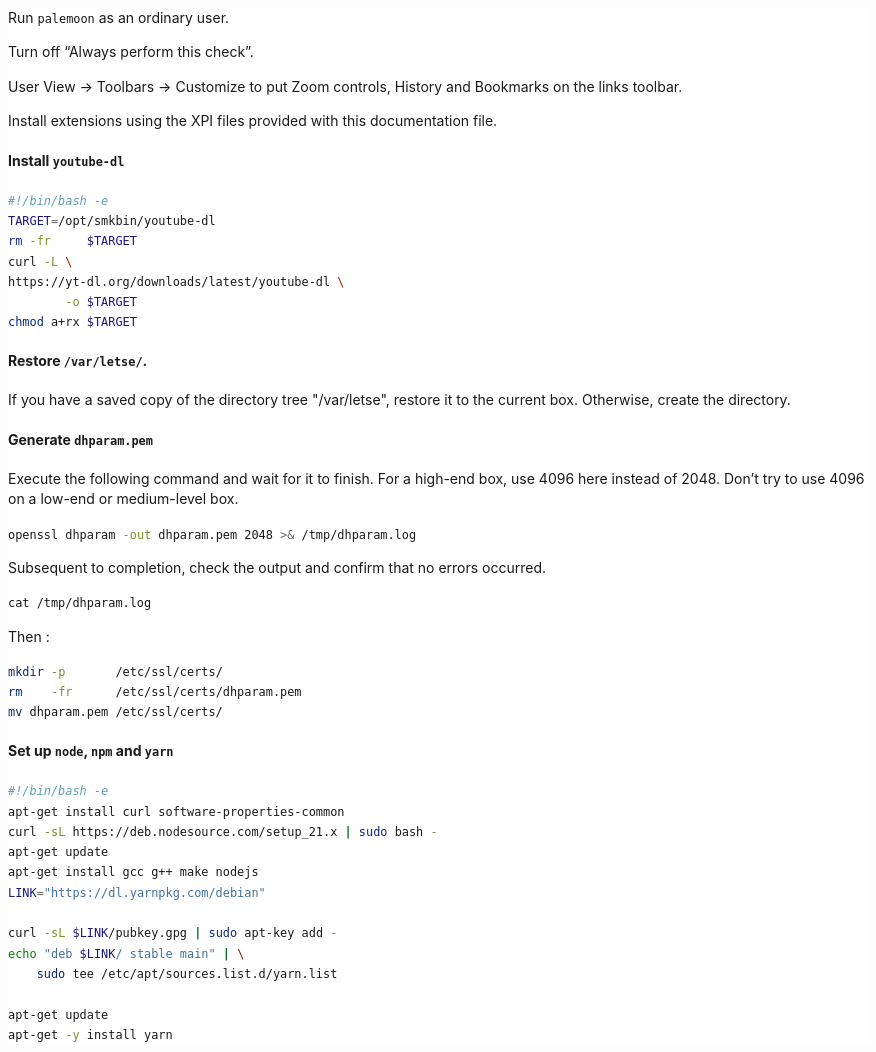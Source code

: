Run `palemoon` as an ordinary user.

Turn off “Always perform this check”.

User View -> Toolbars -> Customize to put Zoom controls, History and Bookmarks on the links toolbar.

Install extensions using the XPI files provided with this documentation file.

#### Install `youtube-dl`

````bash
#!/bin/bash -e
TARGET=/opt/smkbin/youtube-dl
rm -fr     $TARGET
curl -L \
https://yt-dl.org/downloads/latest/youtube-dl \
        -o $TARGET
chmod a+rx $TARGET
````

#### Restore `/var/letse/`.

If you have a saved copy of the directory tree "/var/letse", restore it to the current box. Otherwise, create the directory.

#### Generate `dhparam.pem`

Execute the following command and wait for it to finish. For a high-end box, use 4096 here instead of 2048. Don’t try to use 4096 on a low-end or medium-level box.

````bash
openssl dhparam -out dhparam.pem 2048 >& /tmp/dhparam.log
````

Subsequent to completion, check the output and confirm that no errors occurred.

`cat /tmp/dhparam.log`

Then : 

````bash
mkdir -p       /etc/ssl/certs/
rm    -fr      /etc/ssl/certs/dhparam.pem
mv dhparam.pem /etc/ssl/certs/
````

#### Set up `node`, `npm` and `yarn`

````bash
#!/bin/bash -e
apt-get install curl software-properties-common
curl -sL https://deb.nodesource.com/setup_21.x | sudo bash -
apt-get update
apt-get install gcc g++ make nodejs
LINK="https://dl.yarnpkg.com/debian"

curl -sL $LINK/pubkey.gpg | sudo apt-key add -
echo "deb $LINK/ stable main" | \
    sudo tee /etc/apt/sources.list.d/yarn.list

apt-get update
apt-get -y install yarn
````
